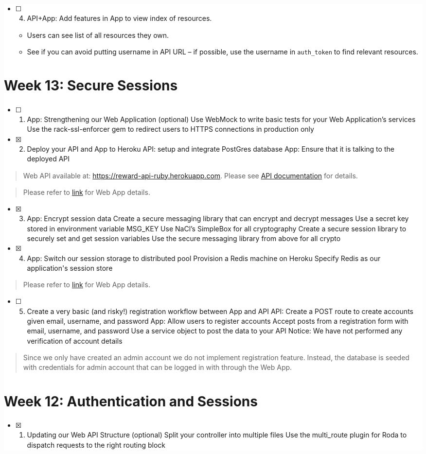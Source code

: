 - [ ] 4. API+App: Add features in App to view index of resources.
  - Users can see list of all resources they own.

  - See if you can avoid putting username in API URL – if possible,
  use the username in `auth_token` to find relevant resources.


# Week 13: Secure Sessions

- [ ] 1. App: Strengthening our Web Application (optional) Use WebMock to
write basic tests for your Web Application’s services Use the
rack-ssl-enforcer gem to redirect users to HTTPS connections in
production only

- [x] 2. Deploy your API and App to Heroku API: setup and integrate PostGres
database App: Ensure that it is talking to the deployed API

> Web API available at: https://reward-api-ruby.herokuapp.com. Please
> see <a href="api.md">API documentation</a> for details.

> Please refer to
> [link](https://github.com/SERVSEC-NaN/Rewards-UI-Ruby#readme) for
> Web App details.

- [x] 3. App: Encrypt session data Create a secure messaging library
that can encrypt and decrypt messages Use a secret key stored in
environment variable MSG_KEY Use NaCl’s SimpleBox for all cryptography
Create a secure session library to securely set and get session
variables Use the secure messaging library from above for all crypto

- [x] 4. App: Switch our session storage to distributed pool Provision a
Redis machine on Heroku Specify Redis as our application's session
store

> Please refer to
> [link](https://github.com/SERVSEC-NaN/Rewards-UI-Ruby#readme) for Web
> App details.

- [ ] 5. Create a very basic (and risky!) registration workflow between App
 and API API: Create a POST route to create accounts given email,
 username, and password App: Allow users to register accounts Accept
 posts from a registration form with email, username, and password Use
 a service object to post the data to your API Notice: We have not
 performed any verification of account details

> Since we only have created an admin account we do not implement
> registration feature. Instead, the database is seeded with
> credentials for admin account that can be logged in with through the
> Web App.

# Week 12: Authentication and Sessions

- [x] 1. Updating our Web API Structure (optional) Split your controller
into multiple files Use the multi_route plugin for Roda to dispatch
requests to the right routing block
